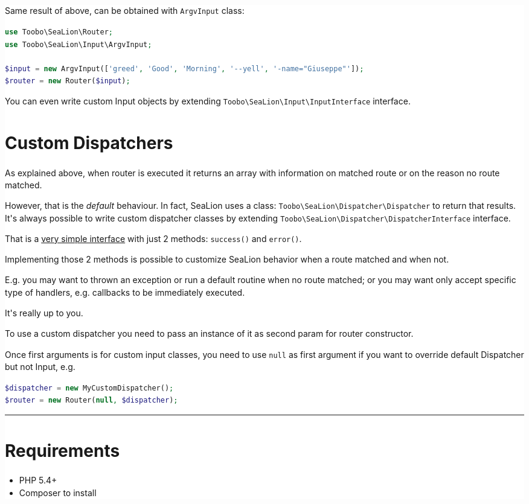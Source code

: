 Same result of above, can be obtained with `ArgvInput` class:

```php
use Toobo\SeaLion\Router;
use Toobo\SeaLion\Input\ArgvInput;

$input = new ArgvInput(['greed', 'Good', 'Morning', '--yell', '-name="Giuseppe"']);
$router = new Router($input);
```

You can even write custom Input objects by extending `Toobo\SeaLion\Input\InputInterface` interface.


# Custom Dispatchers

As explained above, when router is executed it returns an array with information on matched route or
on the reason no route matched.

However, that is the *default* behaviour. In fact, SeaLion uses a class: `Toobo\SeaLion\Dispatcher\Dispatcher`
to return that results. It's always possible to write custom dispatcher classes by extending 
`Toobo\SeaLion\Dispatcher\DispatcherInterface` interface.

That is a [very simple interface](https://github.com/Toobo/SeaLion/blob/master/src/Dispatcher/DispatcherInterface.php)
with just 2 methods: `success()` and `error()`.

Implementing those 2 methods is possible to customize SeaLion behavior when a route matched and when not.

E.g. you may want to thrown an exception or run a default routine when no route matched; or
you may want only accept specific type of handlers, e.g. callbacks to be immediately executed.

It's really up to you.

To use a custom dispatcher you need to pass an instance of it as second param for router constructor.

Once first arguments is for custom input classes, you need to use `null` as first argument if you want
to override default Dispatcher but not Input, e.g.

```php
$dispatcher = new MyCustomDispatcher();
$router = new Router(null, $dispatcher);
```

-----

# Requirements

- PHP 5.4+
- Composer to install
